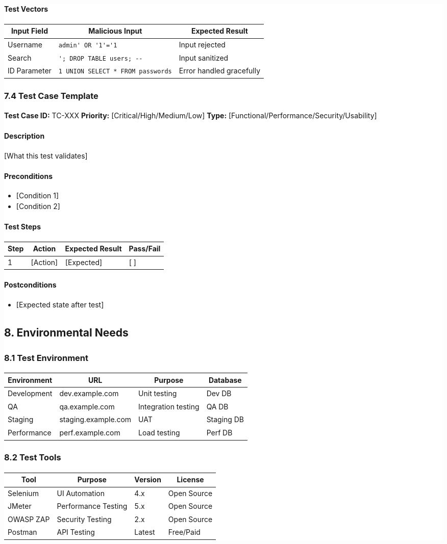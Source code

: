 #### Test Vectors
| Input Field | Malicious Input | Expected Result |
|-------------|----------------|-----------------|
| Username | `admin' OR '1'='1` | Input rejected |
| Search | `'; DROP TABLE users; --` | Input sanitized |
| ID Parameter | `1 UNION SELECT * FROM passwords` | Error handled gracefully |

### 7.4 Test Case Template

**Test Case ID:** TC-XXX
**Priority:** [Critical/High/Medium/Low]
**Type:** [Functional/Performance/Security/Usability]

#### Description
[What this test validates]

#### Preconditions
- [Condition 1]
- [Condition 2]

#### Test Steps
| Step | Action | Expected Result | Pass/Fail |
|------|--------|-----------------|-----------|
| 1 | [Action] | [Expected] | [ ] |

#### Postconditions
- [Expected state after test]

## 8. Environmental Needs

### 8.1 Test Environment
| Environment | URL | Purpose | Database |
|-------------|-----|---------|----------|
| Development | dev.example.com | Unit testing | Dev DB |
| QA | qa.example.com | Integration testing | QA DB |
| Staging | staging.example.com | UAT | Staging DB |
| Performance | perf.example.com | Load testing | Perf DB |

### 8.2 Test Tools
| Tool | Purpose | Version | License |
|------|---------|---------|---------|
| Selenium | UI Automation | 4.x | Open Source |
| JMeter | Performance Testing | 5.x | Open Source |
| OWASP ZAP | Security Testing | 2.x | Open Source |
| Postman | API Testing | Latest | Free/Paid |
